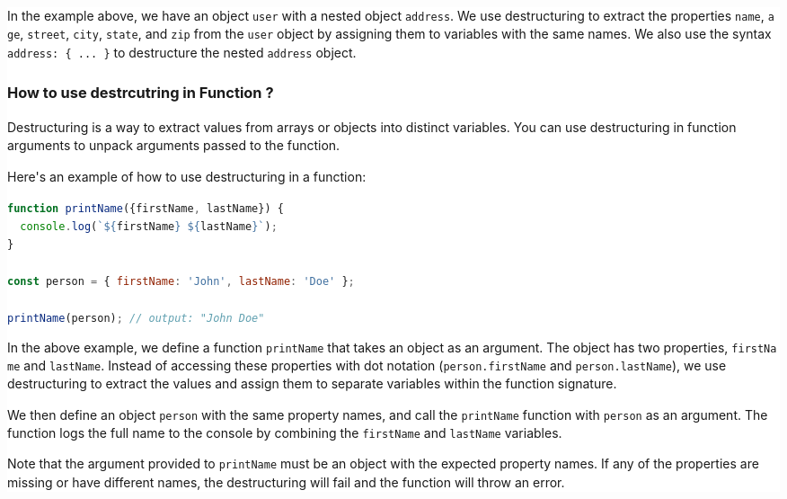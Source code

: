 In the example above, we have an object `user` with a nested object `address`. We use destructuring to extract the properties `name`, `age`, `street`, `city`, `state`, and `zip` from the `user` object by assigning them to variables with the same names. We also use the syntax `address: { ... }` to destructure the nested `address` object.


### How to use destrcutring in Function ?

Destructuring is a way to extract values from arrays or objects into distinct variables. You can use destructuring in function arguments to unpack arguments passed to the function.

Here's an example of how to use destructuring in a function:

```javascript
function printName({firstName, lastName}) {
  console.log(`${firstName} ${lastName}`);
}

const person = { firstName: 'John', lastName: 'Doe' };

printName(person); // output: "John Doe"
```

In the above example, we define a function `printName` that takes an object as an argument. The object has two properties, `firstName` and `lastName`. Instead of accessing these properties with dot notation (`person.firstName` and `person.lastName`), we use destructuring to extract the values and assign them to separate variables within the function signature.

We then define an object `person` with the same property names, and call the `printName` function with `person` as an argument. The function logs the full name to the console by combining the `firstName` and `lastName` variables.

Note that the argument provided to `printName` must be an object with the expected property names. If any of the properties are missing or have different names, the destructuring will fail and the function will throw an error.
